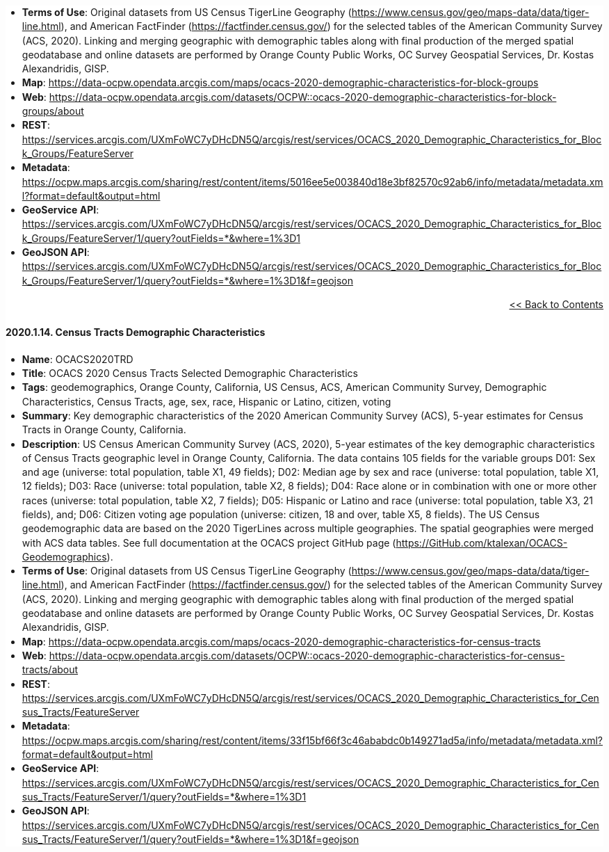 * **Terms of Use**: Original datasets from US Census TigerLine Geography (<https://www.census.gov/geo/maps-data/data/tiger-line.html>), and American FactFinder (<https://factfinder.census.gov/>) for the selected tables of the American Community Survey (ACS, 2020). Linking and merging geographic with demographic tables along with final production of the merged spatial geodatabase and online datasets are performed by Orange County Public Works, OC Survey Geospatial Services, Dr. Kostas Alexandridis, GISP.
* **Map**: <https://data-ocpw.opendata.arcgis.com/maps/ocacs-2020-demographic-characteristics-for-block-groups>
* **Web**: <https://data-ocpw.opendata.arcgis.com/datasets/OCPW::ocacs-2020-demographic-characteristics-for-block-groups/about>
* **REST**: <https://services.arcgis.com/UXmFoWC7yDHcDN5Q/arcgis/rest/services/OCACS_2020_Demographic_Characteristics_for_Block_Groups/FeatureServer>
* **Metadata**: <https://ocpw.maps.arcgis.com/sharing/rest/content/items/5016ee5e003840d18e3bf82570c92ab6/info/metadata/metadata.xml?format=default&output=html>
* **GeoService API**: <https://services.arcgis.com/UXmFoWC7yDHcDN5Q/arcgis/rest/services/OCACS_2020_Demographic_Characteristics_for_Block_Groups/FeatureServer/1/query?outFields=*&where=1%3D1>
* **GeoJSON API**: <https://services.arcgis.com/UXmFoWC7yDHcDN5Q/arcgis/rest/services/OCACS_2020_Demographic_Characteristics_for_Block_Groups/FeatureServer/1/query?outFields=*&where=1%3D1&f=geojson>

[<div align="right"><< Back to Contents</div>](#contents)

#### 2020.1.14. Census Tracts Demographic Characteristics

* **Name**: OCACS2020TRD
* **Title**: OCACS 2020 Census Tracts Selected Demographic Characteristics
* **Tags**: geodemographics, Orange County, California, US Census, ACS, American Community Survey, Demographic Characteristics, Census Tracts, age, sex, race, Hispanic or Latino, citizen, voting
* **Summary**: Key demographic characteristics of the 2020 American Community Survey (ACS), 5-year estimates for Census Tracts in Orange County, California.
* **Description**: US Census American Community Survey (ACS, 2020), 5-year estimates of the key demographic characteristics of Census Tracts geographic level in Orange County, California. The data contains 105 fields for the variable groups D01: Sex and age (universe: total population, table X1, 49 fields); D02: Median age by sex and race (universe: total population, table X1, 12 fields); D03: Race (universe: total population, table X2, 8 fields); D04: Race alone or in combination with one or more other races (universe: total population, table X2, 7 fields); D05: Hispanic or Latino and race (universe: total population, table X3, 21 fields), and; D06: Citizen voting age population (universe: citizen, 18 and over, table X5, 8 fields). The US Census geodemographic data are based on the 2020 TigerLines across multiple geographies. The spatial geographies were merged with ACS data tables. See full documentation at the OCACS project GitHub page (<https://GitHub.com/ktalexan/OCACS-Geodemographics>).
* **Terms of Use**: Original datasets from US Census TigerLine Geography (<https://www.census.gov/geo/maps-data/data/tiger-line.html>), and American FactFinder (<https://factfinder.census.gov/>) for the selected tables of the American Community Survey (ACS, 2020). Linking and merging geographic with demographic tables along with final production of the merged spatial geodatabase and online datasets are performed by Orange County Public Works, OC Survey Geospatial Services, Dr. Kostas Alexandridis, GISP.
* **Map**: <https://data-ocpw.opendata.arcgis.com/maps/ocacs-2020-demographic-characteristics-for-census-tracts>
* **Web**: <https://data-ocpw.opendata.arcgis.com/datasets/OCPW::ocacs-2020-demographic-characteristics-for-census-tracts/about>
* **REST**: <https://services.arcgis.com/UXmFoWC7yDHcDN5Q/arcgis/rest/services/OCACS_2020_Demographic_Characteristics_for_Census_Tracts/FeatureServer>
* **Metadata**: <https://ocpw.maps.arcgis.com/sharing/rest/content/items/33f15bf66f3c46ababdc0b149271ad5a/info/metadata/metadata.xml?format=default&output=html>
* **GeoService API**: <https://services.arcgis.com/UXmFoWC7yDHcDN5Q/arcgis/rest/services/OCACS_2020_Demographic_Characteristics_for_Census_Tracts/FeatureServer/1/query?outFields=*&where=1%3D1>
* **GeoJSON API**: <https://services.arcgis.com/UXmFoWC7yDHcDN5Q/arcgis/rest/services/OCACS_2020_Demographic_Characteristics_for_Census_Tracts/FeatureServer/1/query?outFields=*&where=1%3D1&f=geojson>
